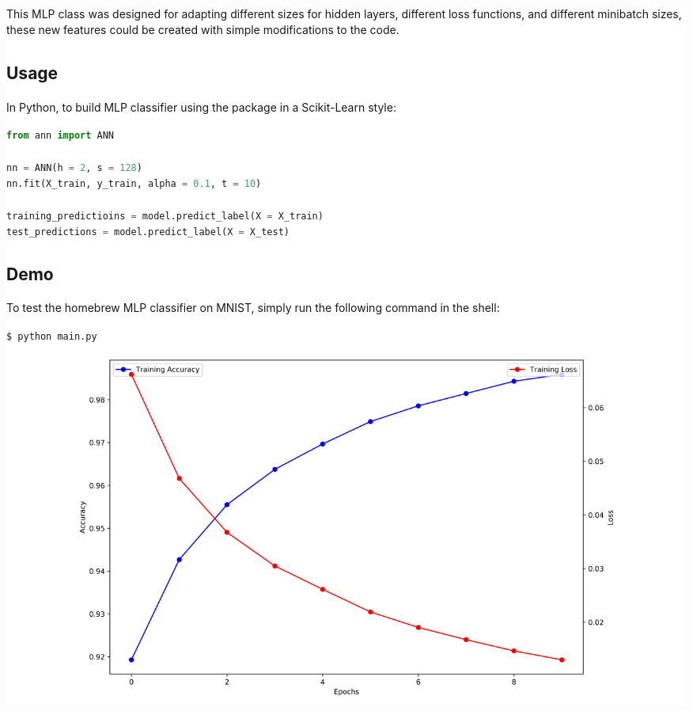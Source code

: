 This MLP class was designed for adapting different sizes for hidden layers, different loss functions, and different minibatch sizes, these new features could be created with simple modifications to the code.

## Usage

In Python, to build MLP classifier using the package in a Scikit-Learn style:

```python
from ann import ANN

nn = ANN(h = 2, s = 128)
nn.fit(X_train, y_train, alpha = 0.1, t = 10)

training_predictioins = model.predict_label(X = X_train)
test_predictions = model.predict_label(X = X_test)
```

## Demo

To test the homebrew MLP classifier on MNIST, simply run the following command in the shell:

```bash
$ python main.py
```

<p align="center">
    <img src = "./training_curve.png" width="80%">
</p>
